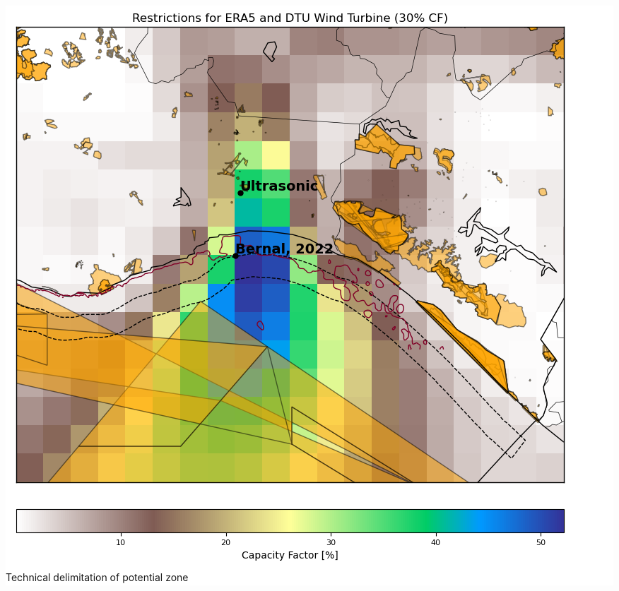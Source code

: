 <img src="images/techcnical_restrictions.png" />
<figcaption>Technical delimitation of potential zone</figcaption>
</figure>
<figure id="fig: map_baseline">